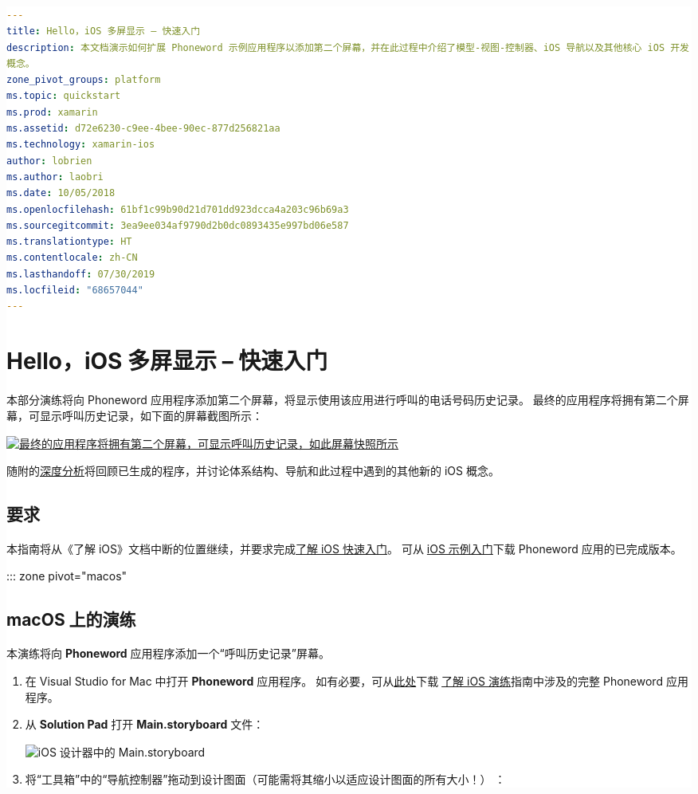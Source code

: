 ```yaml
---
title: Hello，iOS 多屏显示 – 快速入门
description: 本文档演示如何扩展 Phoneword 示例应用程序以添加第二个屏幕，并在此过程中介绍了模型-视图-控制器、iOS 导航以及其他核心 iOS 开发概念。
zone_pivot_groups: platform
ms.topic: quickstart
ms.prod: xamarin
ms.assetid: d72e6230-c9ee-4bee-90ec-877d256821aa
ms.technology: xamarin-ios
author: lobrien
ms.author: laobri
ms.date: 10/05/2018
ms.openlocfilehash: 61bf1c99b90d21d701dd923dcca4a203c96b69a3
ms.sourcegitcommit: 3ea9ee034af9790d2b0dc0893435e997bd06e587
ms.translationtype: HT
ms.contentlocale: zh-CN
ms.lasthandoff: 07/30/2019
ms.locfileid: "68657044"
---
```

# <a name="hello-ios-multiscreen--quickstart"></a>Hello，iOS 多屏显示 – 快速入门

本部分演练将向 Phoneword 应用程序添加第二个屏幕，将显示使用该应用进行呼叫的电话号码历史记录。 最终的应用程序将拥有第二个屏幕，可显示呼叫历史记录，如下面的屏幕截图所示：

[![](hello-ios-multiscreen-quickstart-images/00.png "最终的应用程序将拥有第二个屏幕，可显示呼叫历史记录，如此屏幕快照所示")](hello-ios-multiscreen-quickstart-images/00.png#lightbox)

随附的[深度分析](~/ios/get-started/hello-ios-multiscreen/hello-ios-multiscreen-deepdive.md)将回顾已生成的程序，并讨论体系结构、导航和此过程中遇到的其他新的 iOS 概念。

## <a name="requirements"></a>要求

本指南将从《了解 iOS》文档中断的位置继续，并要求完成[了解 iOS 快速入门](~/ios/get-started/hello-ios/index.md)。 可从 [iOS 示例入门](https://docs.microsoft.com/samples/xamarin/ios-samples/hello-ios)下载 Phoneword 应用的已完成版本。

::: zone pivot="macos"

## <a name="walkthrough-on-macos"></a>macOS 上的演练

本演练将向 **Phoneword** 应用程序添加一个“呼叫历史记录”屏幕。

1. 在 Visual Studio for Mac 中打开 **Phoneword** 应用程序。 如有必要，可从[此处](https://docs.microsoft.com/samples/xamarin/ios-samples/hello-ios)下载 [了解 iOS 演练](~/ios/get-started/hello-ios/index.md)指南中涉及的完整 Phoneword 应用程序。

2. 从 **Solution Pad** 打开 **Main.storyboard** 文件：

    ![](hello-ios-multiscreen-quickstart-images/02new.png "iOS 设计器中的 Main.storyboard")

3. 将“工具箱”中的“导航控制器”拖动到设计图面（可能需将其缩小以适应设计图面的所有大小！）   ：
